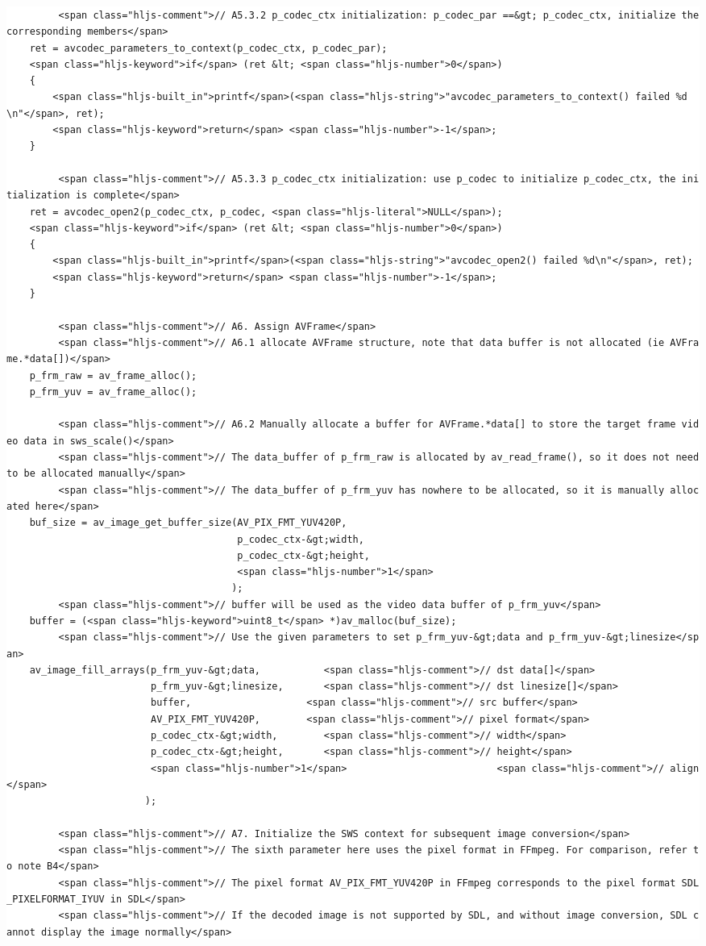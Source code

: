```
         <span class="hljs-comment">// A5.3.2 p_codec_ctx initialization: p_codec_par ==&gt; p_codec_ctx, initialize the corresponding members</span>
    ret = avcodec_parameters_to_context(p_codec_ctx, p_codec_par);
    <span class="hljs-keyword">if</span> (ret &lt; <span class="hljs-number">0</span>)
    {
        <span class="hljs-built_in">printf</span>(<span class="hljs-string">"avcodec_parameters_to_context() failed %d\n"</span>, ret);
        <span class="hljs-keyword">return</span> <span class="hljs-number">-1</span>;
    }

         <span class="hljs-comment">// A5.3.3 p_codec_ctx initialization: use p_codec to initialize p_codec_ctx, the initialization is complete</span>
    ret = avcodec_open2(p_codec_ctx, p_codec, <span class="hljs-literal">NULL</span>);
    <span class="hljs-keyword">if</span> (ret &lt; <span class="hljs-number">0</span>)
    {
        <span class="hljs-built_in">printf</span>(<span class="hljs-string">"avcodec_open2() failed %d\n"</span>, ret);
        <span class="hljs-keyword">return</span> <span class="hljs-number">-1</span>;
    }

         <span class="hljs-comment">// A6. Assign AVFrame</span>
         <span class="hljs-comment">// A6.1 allocate AVFrame structure, note that data buffer is not allocated (ie AVFrame.*data[])</span>
    p_frm_raw = av_frame_alloc();
    p_frm_yuv = av_frame_alloc();

         <span class="hljs-comment">// A6.2 Manually allocate a buffer for AVFrame.*data[] to store the target frame video data in sws_scale()</span>
         <span class="hljs-comment">// The data_buffer of p_frm_raw is allocated by av_read_frame(), so it does not need to be allocated manually</span>
         <span class="hljs-comment">// The data_buffer of p_frm_yuv has nowhere to be allocated, so it is manually allocated here</span>
    buf_size = av_image_get_buffer_size(AV_PIX_FMT_YUV420P, 
                                        p_codec_ctx-&gt;width, 
                                        p_codec_ctx-&gt;height, 
                                        <span class="hljs-number">1</span>
                                       );
         <span class="hljs-comment">// buffer will be used as the video data buffer of p_frm_yuv</span>
    buffer = (<span class="hljs-keyword">uint8_t</span> *)av_malloc(buf_size);
         <span class="hljs-comment">// Use the given parameters to set p_frm_yuv-&gt;data and p_frm_yuv-&gt;linesize</span>
    av_image_fill_arrays(p_frm_yuv-&gt;data,           <span class="hljs-comment">// dst data[]</span>
                         p_frm_yuv-&gt;linesize,       <span class="hljs-comment">// dst linesize[]</span>
                         buffer,                    <span class="hljs-comment">// src buffer</span>
                         AV_PIX_FMT_YUV420P,        <span class="hljs-comment">// pixel format</span>
                         p_codec_ctx-&gt;width,        <span class="hljs-comment">// width</span>
                         p_codec_ctx-&gt;height,       <span class="hljs-comment">// height</span>
                         <span class="hljs-number">1</span>                          <span class="hljs-comment">// align</span>
                        );

         <span class="hljs-comment">// A7. Initialize the SWS context for subsequent image conversion</span>
         <span class="hljs-comment">// The sixth parameter here uses the pixel format in FFmpeg. For comparison, refer to note B4</span>
         <span class="hljs-comment">// The pixel format AV_PIX_FMT_YUV420P in FFmpeg corresponds to the pixel format SDL_PIXELFORMAT_IYUV in SDL</span>
         <span class="hljs-comment">// If the decoded image is not supported by SDL, and without image conversion, SDL cannot display the image normally</span>
```